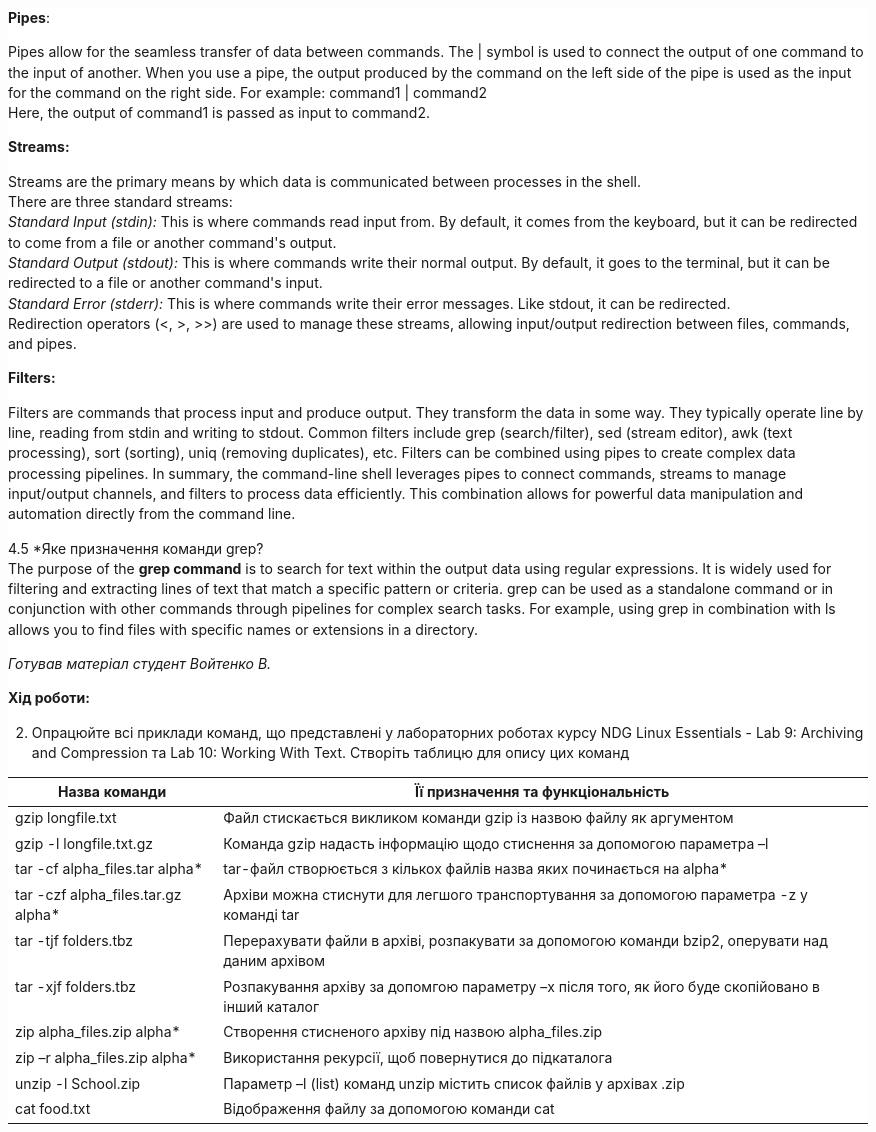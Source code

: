**Pipes**:<br>

Pipes allow for the seamless transfer of data between commands. The | symbol is used to connect the output of one command to the input of another.
When you use a pipe, the output produced by the command on the left side of the pipe is used as the input for the command on the right side.
For example: command1 | command2<br/>
Here, the output of command1 is passed as input to command2.<br/>

**Streams:**<br/>

Streams are the primary means by which data is communicated between processes in the shell.<br/>
There are three standard streams:<br/>
*Standard Input (stdin):* This is where commands read input from. By default, it comes from the keyboard, but it can be redirected to come from a file or another command's output.<br/>
*Standard Output (stdout):* This is where commands write their normal output. By default, it goes to the terminal, but it can be redirected to a file or another command's input.<br/>
*Standard Error (stderr):* This is where commands write their error messages. Like stdout, it can be redirected.<br/>
Redirection operators (<, >, >>) are used to manage these streams, allowing input/output redirection between files, commands, and pipes.<br/>

**Filters:**<br/>

Filters are commands that process input and produce output. They transform the data in some way.
They typically operate line by line, reading from stdin and writing to stdout.
Common filters include grep (search/filter), sed (stream editor), awk (text processing), sort (sorting), uniq (removing duplicates), etc.
Filters can be combined using pipes to create complex data processing pipelines.
In summary, the command-line shell leverages pipes to connect commands, streams to manage input/output channels, and filters to process data efficiently. This combination allows for powerful data manipulation and automation directly from the command line.

4.5 *Яке призначення команди grep?
<br/>
The purpose of the **grep command** is to search for text within the output data using regular expressions. It is widely used for filtering and extracting lines of text that match a specific pattern or criteria. grep can be used as a standalone command or in conjunction with other commands through pipelines for complex search tasks. For example, using grep in combination with ls allows you to find files with specific names or extensions in a directory.

*Готував матеріал студент Войтенко В.*

**Хід роботи:**

2. Опрацюйте всі приклади команд, що представлені у лабораторних роботах курсу NDG Linux Essentials - Lab 9: Archiving and Compression та Lab 10: Working With Text. Створіть таблицю для опису цих команд

|                        Назва команди                       |                                Її призначення та функціональність                                |
|------------------------------------------------------------|--------------------------------------------------------------------------------------------------|
| gzip longfile.txt | Файл стискається викликом команди gzip із назвою файлу як аргументом|
| gzip -l longfile.txt.gz | Команда gzip надасть інформацію щодо стиснення за допомогою параметра –l |
| tar -cf alpha_files.tar alpha* | tar-файл створюється з кількох файлів назва яких починається на alpha* |
| tar -czf alpha_files.tar.gz alpha* | Архіви можна стиснути для легшого транспортування за допомогою параметра -z у команді tar |
| tar -tjf folders.tbz | Перерахувати файли в архіві, розпакувати за допомогою команди bzip2, оперувати над даним архівом |
| tar -xjf folders.tbz | Розпакування архіву за допомгою параметру –x після того, як його буде скопійовано в інший каталог |
| zip alpha_files.zip alpha* | Створення стисненого архіву під назвою alpha_files.zip |
| zip –r alpha_files.zip alpha* | Використання рекурсії, щоб повернутися до підкаталога |
| unzip -l School.zip | Параметр –l (list) команд unzip містить список файлів у архівах .zip |
| cat food.txt | Відображення файлу за допомогою команди cat |